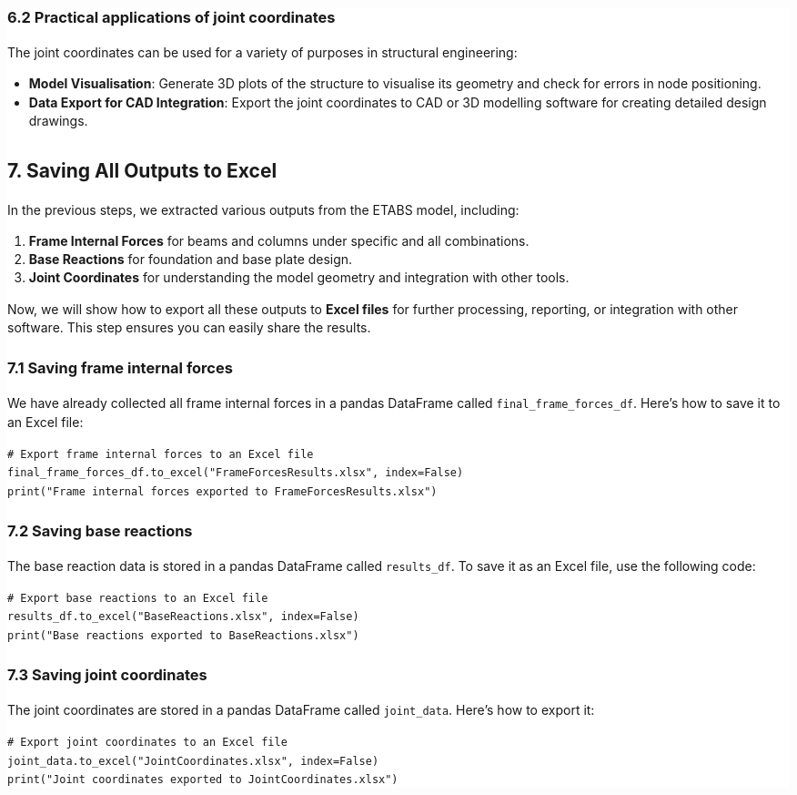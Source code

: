 ### 6.2 Practical applications of joint coordinates

The joint coordinates can be used for a variety of purposes in structural engineering:

*   **Model Visualisation**: Generate 3D plots of the structure to visualise its geometry and check for errors in node positioning.
*   **Data Export for CAD Integration**: Export the joint coordinates to CAD or 3D modelling software for creating detailed design drawings.

7\. Saving All Outputs to Excel
-------------------------------

In the previous steps, we extracted various outputs from the ETABS model, including:

1.  **Frame Internal Forces** for beams and columns under specific and all combinations.
2.  **Base Reactions** for foundation and base plate design.
3.  **Joint Coordinates** for understanding the model geometry and integration with other tools.

Now, we will show how to export all these outputs to **Excel files** for further processing, reporting, or integration with other software. This step ensures you can easily share the results.

### 7.1 Saving frame internal forces

We have already collected all frame internal forces in a pandas DataFrame called `final_frame_forces_df`. Here’s how to save it to an Excel file:

```
# Export frame internal forces to an Excel file
final_frame_forces_df.to_excel("FrameForcesResults.xlsx", index=False)
print("Frame internal forces exported to FrameForcesResults.xlsx")

```


### 7.2 Saving base reactions

The base reaction data is stored in a pandas DataFrame called `results_df`. To save it as an Excel file, use the following code:

```
# Export base reactions to an Excel file
results_df.to_excel("BaseReactions.xlsx", index=False)
print("Base reactions exported to BaseReactions.xlsx")

```


### 7.3 Saving joint coordinates

The joint coordinates are stored in a pandas DataFrame called `joint_data`. Here’s how to export it:

```
# Export joint coordinates to an Excel file
joint_data.to_excel("JointCoordinates.xlsx", index=False)
print("Joint coordinates exported to JointCoordinates.xlsx")

```

